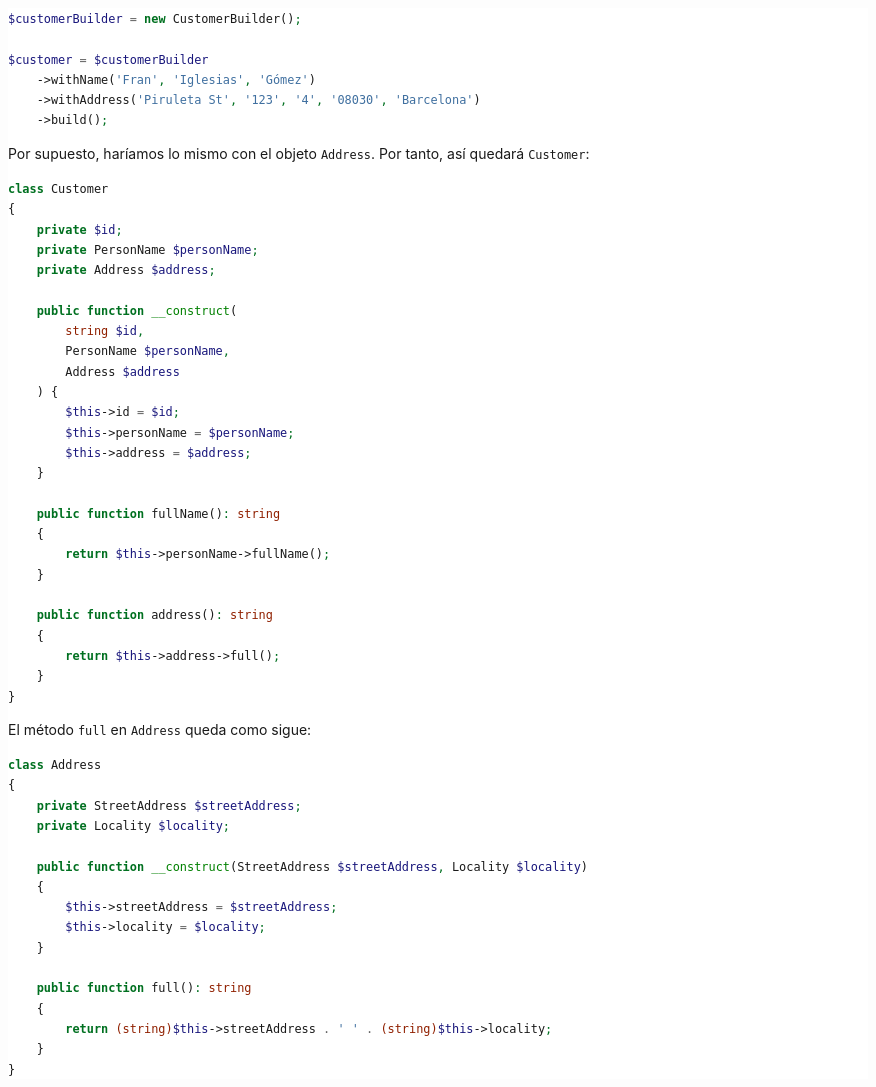 ```php
$customerBuilder = new CustomerBuilder();

$customer = $customerBuilder
    ->withName('Fran', 'Iglesias', 'Gómez')
    ->withAddress('Piruleta St', '123', '4', '08030', 'Barcelona')
    ->build();
```

Por supuesto, haríamos lo mismo con el objeto `Address`. Por tanto, así quedará `Customer`:

```php
class Customer
{
    private $id;
    private PersonName $personName;
    private Address $address;

    public function __construct(
        string $id,
        PersonName $personName,
        Address $address
    ) {
        $this->id = $id;
        $this->personName = $personName;
        $this->address = $address;
    }

    public function fullName(): string
    {
        return $this->personName->fullName();
    }

    public function address(): string
    {
        return $this->address->full();
    }
}
```

El método `full` en `Address` queda como sigue:

```php
class Address
{
    private StreetAddress $streetAddress;
    private Locality $locality;

    public function __construct(StreetAddress $streetAddress, Locality $locality)
    {
        $this->streetAddress = $streetAddress;
        $this->locality = $locality;
    }

    public function full(): string
    {
        return (string)$this->streetAddress . ' ' . (string)$this->locality;
    }
}
```
